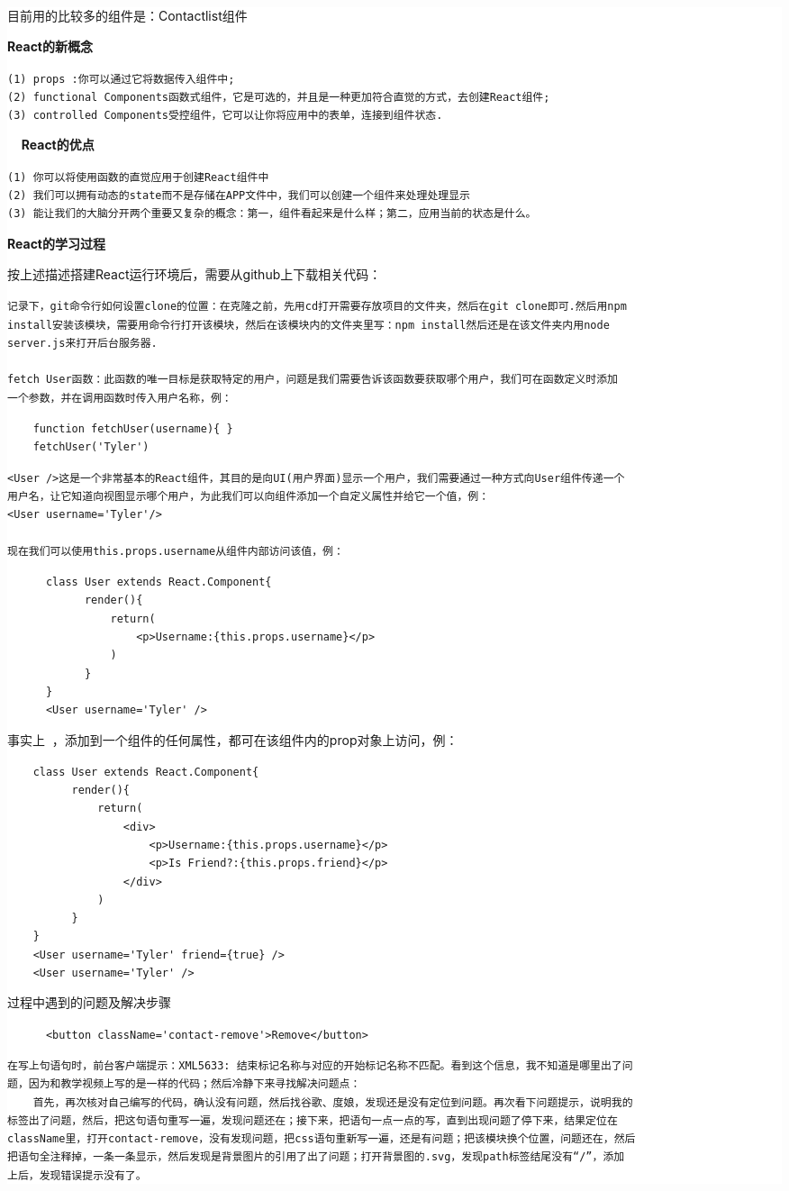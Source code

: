 目前用的比较多的组件是：Contactlist组件

**React的新概念**

    (1) props :你可以通过它将数据传入组件中;
    (2) functional Components函数式组件，它是可选的，并且是一种更加符合直觉的方式，去创建React组件;
    (3) controlled Components受控组件，它可以让你将应用中的表单，连接到组件状态.
    
**React的优点**

    (1) 你可以将使用函数的直觉应用于创建React组件中
    (2) 我们可以拥有动态的state而不是存储在APP文件中，我们可以创建一个组件来处理处理显示
    (3) 能让我们的大脑分开两个重要又复杂的概念：第一，组件看起来是什么样；第二，应用当前的状态是什么。
    
    
**React的学习过程**

按上述描述搭建React运行环境后，需要从github上下载相关代码：

    记录下，git命令行如何设置clone的位置：在克隆之前，先用cd打开需要存放项目的文件夹，然后在git clone即可.然后用npm 
    install安装该模块，需要用命令行打开该模块，然后在该模块内的文件夹里写：npm install然后还是在该文件夹内用node 
    server.js来打开后台服务器.

    fetch User函数：此函数的唯一目标是获取特定的用户，问题是我们需要告诉该函数要获取哪个用户，我们可在函数定义时添加
    一个参数，并在调用函数时传入用户名称，例：
```
    function fetchUser(username){ }
    fetchUser('Tyler')
```
    <User />这是一个非常基本的React组件，其目的是向UI(用户界面)显示一个用户，我们需要通过一种方式向User组件传递一个
    用户名，让它知道向视图显示哪个用户，为此我们可以向组件添加一个自定义属性并给它一个值，例：
    <User username='Tyler'/>

    现在我们可以使用this.props.username从组件内部访问该值，例：
```
      class User extends React.Component{
            render(){
                return(
                    <p>Username:{this.props.username}</p>
                )
            }
      }
      <User username='Tyler' />
```
事实上  ，添加到一个组件的任何属性，都可在该组件内的prop对象上访问，例：
```
    class User extends React.Component{
          render(){
              return(
                  <div>
                      <p>Username:{this.props.username}</p>
                      <p>Is Friend?:{this.props.friend}</p>
                  </div>
              )
          }
    }
    <User username='Tyler' friend={true} />
    <User username='Tyler' />
```
过程中遇到的问题及解决步骤
```
      <button className='contact-remove'>Remove</button>
```
    在写上句语句时，前台客户端提示：XML5633: 结束标记名称与对应的开始标记名称不匹配。看到这个信息，我不知道是哪里出了问
    题，因为和教学视频上写的是一样的代码；然后冷静下来寻找解决问题点：
        首先，再次核对自己编写的代码，确认没有问题，然后找谷歌、度娘，发现还是没有定位到问题。再次看下问题提示，说明我的
    标签出了问题，然后，把这句语句重写一遍，发现问题还在；接下来，把语句一点一点的写，直到出现问题了停下来，结果定位在
    className里，打开contact-remove，没有发现问题，把css语句重新写一遍，还是有问题；把该模块换个位置，问题还在，然后
    把语句全注释掉，一条一条显示，然后发现是背景图片的引用了出了问题；打开背景图的.svg，发现path标签结尾没有“/”，添加
    上后，发现错误提示没有了。